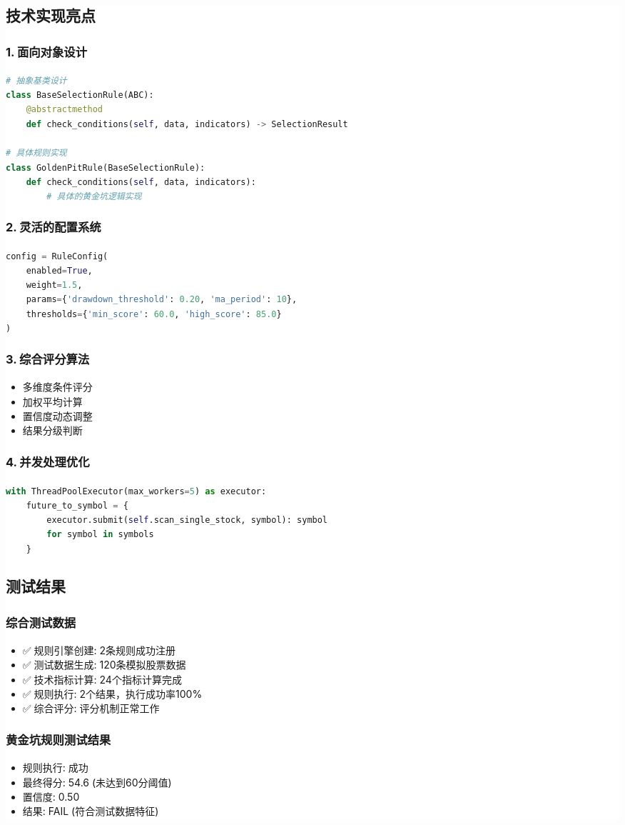 ## 技术实现亮点

### 1. 面向对象设计
```python
# 抽象基类设计
class BaseSelectionRule(ABC):
    @abstractmethod  
    def check_conditions(self, data, indicators) -> SelectionResult
    
# 具体规则实现
class GoldenPitRule(BaseSelectionRule):
    def check_conditions(self, data, indicators):
        # 具体的黄金坑逻辑实现
```

### 2. 灵活的配置系统
```python
config = RuleConfig(
    enabled=True,
    weight=1.5,
    params={'drawdown_threshold': 0.20, 'ma_period': 10},
    thresholds={'min_score': 60.0, 'high_score': 85.0}
)
```

### 3. 综合评分算法
- 多维度条件评分
- 加权平均计算
- 置信度动态调整
- 结果分级判断

### 4. 并发处理优化
```python
with ThreadPoolExecutor(max_workers=5) as executor:
    future_to_symbol = {
        executor.submit(self.scan_single_stock, symbol): symbol
        for symbol in symbols
    }
```

## 测试结果

### 综合测试数据
- ✅ 规则引擎创建: 2条规则成功注册
- ✅ 测试数据生成: 120条模拟股票数据
- ✅ 技术指标计算: 24个指标计算完成
- ✅ 规则执行: 2个结果，执行成功率100%
- ✅ 综合评分: 评分机制正常工作

### 黄金坑规则测试结果
- 规则执行: 成功
- 最终得分: 54.6 (未达到60分阈值)
- 置信度: 0.50
- 结果: FAIL (符合测试数据特征)
